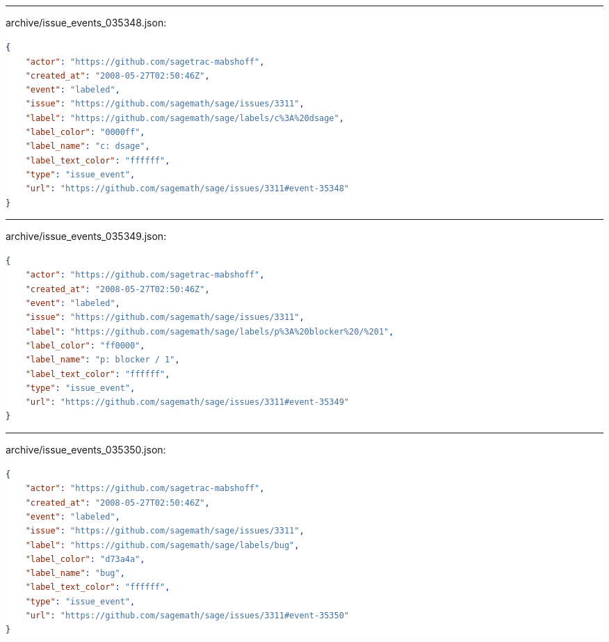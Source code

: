 

---

archive/issue_events_035348.json:
```json
{
    "actor": "https://github.com/sagetrac-mabshoff",
    "created_at": "2008-05-27T02:50:46Z",
    "event": "labeled",
    "issue": "https://github.com/sagemath/sage/issues/3311",
    "label": "https://github.com/sagemath/sage/labels/c%3A%20dsage",
    "label_color": "0000ff",
    "label_name": "c: dsage",
    "label_text_color": "ffffff",
    "type": "issue_event",
    "url": "https://github.com/sagemath/sage/issues/3311#event-35348"
}
```



---

archive/issue_events_035349.json:
```json
{
    "actor": "https://github.com/sagetrac-mabshoff",
    "created_at": "2008-05-27T02:50:46Z",
    "event": "labeled",
    "issue": "https://github.com/sagemath/sage/issues/3311",
    "label": "https://github.com/sagemath/sage/labels/p%3A%20blocker%20/%201",
    "label_color": "ff0000",
    "label_name": "p: blocker / 1",
    "label_text_color": "ffffff",
    "type": "issue_event",
    "url": "https://github.com/sagemath/sage/issues/3311#event-35349"
}
```



---

archive/issue_events_035350.json:
```json
{
    "actor": "https://github.com/sagetrac-mabshoff",
    "created_at": "2008-05-27T02:50:46Z",
    "event": "labeled",
    "issue": "https://github.com/sagemath/sage/issues/3311",
    "label": "https://github.com/sagemath/sage/labels/bug",
    "label_color": "d73a4a",
    "label_name": "bug",
    "label_text_color": "ffffff",
    "type": "issue_event",
    "url": "https://github.com/sagemath/sage/issues/3311#event-35350"
}
```
